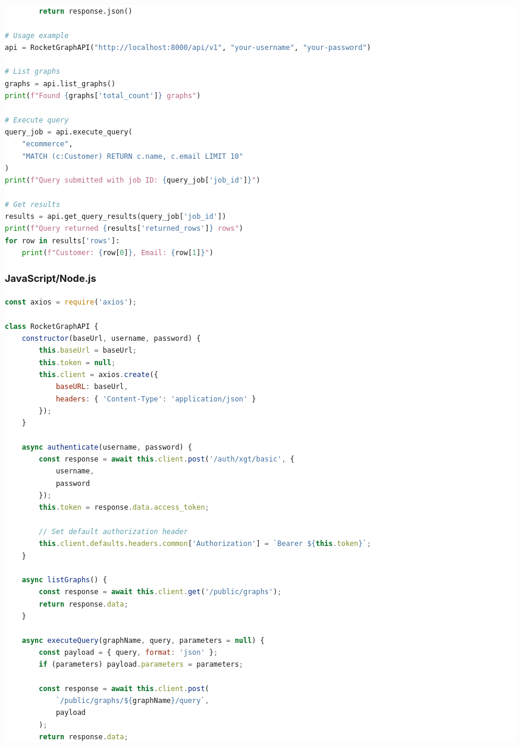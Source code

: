 ```python
        return response.json()

# Usage example
api = RocketGraphAPI("http://localhost:8000/api/v1", "your-username", "your-password")

# List graphs
graphs = api.list_graphs()
print(f"Found {graphs['total_count']} graphs")

# Execute query
query_job = api.execute_query(
    "ecommerce", 
    "MATCH (c:Customer) RETURN c.name, c.email LIMIT 10"
)
print(f"Query submitted with job ID: {query_job['job_id']}")

# Get results
results = api.get_query_results(query_job['job_id'])
print(f"Query returned {results['returned_rows']} rows")
for row in results['rows']:
    print(f"Customer: {row[0]}, Email: {row[1]}")
```

### JavaScript/Node.js

```javascript
const axios = require('axios');

class RocketGraphAPI {
    constructor(baseUrl, username, password) {
        this.baseUrl = baseUrl;
        this.token = null;
        this.client = axios.create({
            baseURL: baseUrl,
            headers: { 'Content-Type': 'application/json' }
        });
    }

    async authenticate(username, password) {
        const response = await this.client.post('/auth/xgt/basic', {
            username,
            password
        });
        this.token = response.data.access_token;
        
        // Set default authorization header
        this.client.defaults.headers.common['Authorization'] = `Bearer ${this.token}`;
    }

    async listGraphs() {
        const response = await this.client.get('/public/graphs');
        return response.data;
    }

    async executeQuery(graphName, query, parameters = null) {
        const payload = { query, format: 'json' };
        if (parameters) payload.parameters = parameters;

        const response = await this.client.post(
            `/public/graphs/${graphName}/query`,
            payload
        );
        return response.data;
```